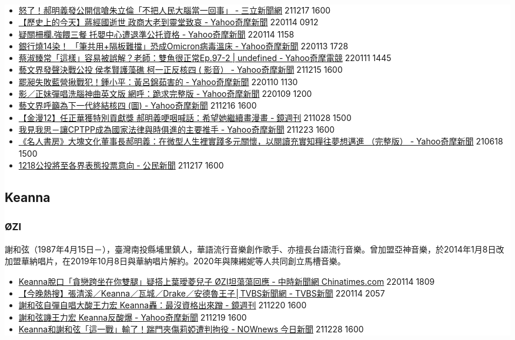 - [怒了！郝明義發公開信嗆朱立倫「不把人民大腦當一回事」 - 三立新聞網](https://www.setn.com/News.aspx?NewsID=1043441 "怒了！郝明義發公開信嗆朱立倫「不把人民大腦當一回事」 - 三立新聞網") 211217 1600
- [【歷史上的今天】蔣經國逝世 政商大老到靈堂致哀 - Yahoo奇摩新聞](https://tw.yahoo.com/tv/%E6%AD%B7%E5%8F%B2%E4%B8%8A%E7%9A%84%E4%BB%8A%E5%A4%A9-%E8%94%A3%E7%B6%93%E5%9C%8B%E9%80%9D%E4%B8%96-%E6%94%BF%E5%95%86%E5%A4%A7%E8%80%81%E5%88%B0%E9%9D%88%E5%A0%82%E8%87%B4%E5%93%80-011200738.html "【歷史上的今天】蔣經國逝世 政商大老到靈堂致哀 - Yahoo奇摩新聞") 220114 0912
- [疑關柵欄.強餵三餐 托嬰中心遭退準公托資格 - Yahoo奇摩新聞](https://tw.yahoo.com/tv/%E7%96%91%E9%97%9C%E6%9F%B5%E6%AC%84-%E5%BC%B7%E9%A4%B5%E4%B8%89%E9%A4%90-%E6%89%98%E5%AC%B0%E4%B8%AD%E5%BF%83%E9%81%AD%E9%80%80%E6%BA%96%E5%85%AC%E6%89%98%E8%B3%87%E6%A0%BC-035805668.html "疑關柵欄.強餵三餐 托嬰中心遭退準公托資格 - Yahoo奇摩新聞") 220114 1158
- [銀行燒14染！ 「筆共用+隔板難擋」恐成Omicron病毒溫床 - Yahoo奇摩新聞](https://tw.yahoo.com/tv/%E9%8A%80%E8%A1%8C%E7%87%9214%E6%9F%93-%E7%AD%86%E5%85%B1%E7%94%A8-%E9%9A%94%E6%9D%BF%E9%9B%A3%E6%93%8B-%E6%81%90%E6%88%90omicron%E7%97%85%E6%AF%92%E6%BA%AB%E5%BA%8A-092859930.html "銀行燒14染！ 「筆共用+隔板難擋」恐成Omicron病毒溫床 - Yahoo奇摩新聞") 220113 1728
- [蔡淑臻常「這樣」容易被誤解？老師：雙魚很正常Ep.97-2 | undefined - Yahoo奇摩電競](https://tw.yahoo.com/tv/%E8%94%A1%E6%B7%91%E8%87%BB%E5%B8%B8-%E9%80%99%E6%A8%A3-%E5%AE%B9%E6%98%93%E8%A2%AB%E8%AA%A4%E8%A7%A3-%E8%80%81%E5%B8%AB-%E9%9B%99%E9%AD%9A%E5%BE%88%E6%AD%A3%E5%B8%B8-064542200.html "蔡淑臻常「這樣」容易被誤解？老師：雙魚很正常Ep.97-2 | undefined - Yahoo奇摩電競") 220111 1445
- [藝文界發聲決戰公投 侯孝賢護藻礁 柯一正反核四 ( 影音） - Yahoo奇摩新聞](https://tw.news.yahoo.com/%E8%97%9D%E6%96%87%E7%95%8C%E7%99%BC%E8%81%B2%E6%B1%BA%E6%88%B0%E5%85%AC%E6%8A%95-%E4%BE%AF%E5%AD%9D%E8%B3%A2%E8%AD%B7%E8%97%BB%E7%A4%81-%E6%9F%AF-%E6%AD%A3%E5%8F%8D%E6%A0%B8%E5%9B%9B-051200467.html "藝文界發聲決戰公投 侯孝賢護藻礁 柯一正反核四 ( 影音） - Yahoo奇摩新聞") 211215 1600
- [罷昶失敗藍營揪戰犯！鍾小平：黃呂錦茹害的 - Yahoo奇摩新聞](https://tw.yahoo.com/tv/%E7%BD%B7%E6%98%B6%E5%A4%B1%E6%95%97%E8%97%8D%E7%87%9F%E6%8F%AA%E6%88%B0%E7%8A%AF-%E9%8D%BE%E5%B0%8F%E5%B9%B3-%E9%BB%83%E5%91%82%E9%8C%A6%E8%8C%B9%E5%AE%B3%E7%9A%84-033007069.html "罷昶失敗藍營揪戰犯！鍾小平：黃呂錦茹害的 - Yahoo奇摩新聞") 220110 1130
- [影／正妹彈唱洗腦神曲英文版 網呼：跪求完整版 - Yahoo奇摩新聞](https://tw.yahoo.com/tv/%E5%BD%B1-%E6%AD%A3%E5%A6%B9%E5%BD%88%E5%94%B1%E6%B4%97%E8%85%A6%E7%A5%9E%E6%9B%B2%E8%8B%B1%E6%96%87%E7%89%88-%E7%B6%B2%E5%91%BC-%E8%B7%AA%E6%B1%82%E5%AE%8C%E6%95%B4%E7%89%88-040003617.html "影／正妹彈唱洗腦神曲英文版 網呼：跪求完整版 - Yahoo奇摩新聞") 220109 1200
- [藝文界呼籲為下一代終結核四 (圖) - Yahoo奇摩新聞](https://tw.news.yahoo.com/%E8%97%9D%E6%96%87%E7%95%8C%E5%91%BC%E7%B1%B2%E7%82%BA%E4%B8%8B-%E4%BB%A3%E7%B5%82%E7%B5%90%E6%A0%B8%E5%9B%9B-%E5%9C%96-050615090.html "藝文界呼籲為下一代終結核四 (圖) - Yahoo奇摩新聞") 211216 1600
- [【金漫12】任正華獲特別貢獻獎 郝明義哽咽喊話：希望她繼續畫漫畫 - 鏡週刊](https://www.mirrormedia.mg/story/20211028insight024/ "【金漫12】任正華獲特別貢獻獎 郝明義哽咽喊話：希望她繼續畫漫畫 - 鏡週刊") 211028 1500
- [我見我思－讓CPTPP成為國家法律與時俱進的主要推手 - Yahoo奇摩新聞](https://tw.stock.yahoo.com/news/%E6%88%91%E8%A6%8B%E6%88%91%E6%80%9D-%E8%AE%93cptpp%E6%88%90%E7%82%BA%E5%9C%8B%E5%AE%B6%E6%B3%95%E5%BE%8B%E8%88%87%E6%99%82%E4%BF%B1%E9%80%B2%E7%9A%84%E4%B8%BB%E8%A6%81%E6%8E%A8%E6%89%8B-201000269.html "我見我思－讓CPTPP成為國家法律與時俱進的主要推手 - Yahoo奇摩新聞") 211223 1600
- [《名人書房》大塊文化董事長郝明義：在微型人生裡實踐多元關懷，以閱讀充實知糧往夢想邁進 （完整版） - Yahoo奇摩新聞](https://tw.news.yahoo.com/%E5%90%8D%E4%BA%BA%E6%9B%B8%E6%88%BF-%E5%A4%A7%E5%A1%8A%E6%96%87%E5%8C%96%E8%91%A3%E4%BA%8B%E9%95%B7%E9%83%9D%E6%98%8E%E7%BE%A9-%E5%9C%A8%E5%BE%AE%E5%9E%8B%E4%BA%BA%E7%94%9F%E8%A3%A1%E5%AF%A6%E8%B8%90%E5%A4%9A%E5%85%83%E9%97%9C%E6%87%B7-%E4%BB%A5%E9%96%B1%E8%AE%80%E5%85%85%E5%AF%A6%E7%9F%A5%E7%B3%A7%E5%BE%80%E5%A4%A2%E6%83%B3%E9%82%81%E9%80%B2-%E5%AE%8C%E6%95%B4%E7%89%88-140000690.html "《名人書房》大塊文化董事長郝明義：在微型人生裡實踐多元關懷，以閱讀充實知糧往夢想邁進 （完整版） - Yahoo奇摩新聞") 210618 1500
- [1218公投將至各界表態投票意向 - 公民新聞](https://www.peopo.org/news/564665 "1218公投將至各界表態投票意向 - 公民新聞") 211217 1600

## Keanna

### ØZI

謝和弦（1987年4月15日－），臺灣南投縣埔里鎮人，華語流行音樂創作歌手、亦擅長台語流行音樂。曾加盟亞神音樂，於2014年1月8日改加盟華納唱片，在2019年10月8日與華納唱片解約。2020年與陳緗妮等人共同創立馬槽音樂。
- [Keanna脫口「貪戀跨坐在你雙腿」疑搭上葉璦菱兒子 ØZI坦蕩蕩回應 - 中時新聞網 Chinatimes.com](https://www.chinatimes.com/realtimenews/20220114004247-260404 "Keanna脫口「貪戀跨坐在你雙腿」疑搭上葉璦菱兒子 ØZI坦蕩蕩回應 - 中時新聞網 Chinatimes.com") 220114 1809
- [【今晚熱搜】張清溪／Keanna／瓦城／Drake／安德魯王子│TVBS新聞網 - TVBS新聞](https://news.tvbs.com.tw/life/1691118 "【今晚熱搜】張清溪／Keanna／瓦城／Drake／安德魯王子│TVBS新聞網 - TVBS新聞") 220114 2057
- [謝和弦自彈自唱大酸王力宏 Keanna轟：最沒資格出來蹭 - 鏡週刊](https://www.mirrormedia.mg/story/20211221ent028/ "謝和弦自彈自唱大酸王力宏 Keanna轟：最沒資格出來蹭 - 鏡週刊") 211220 1600
- [謝和弦譏王力宏 Keanna反酸爆 - Yahoo奇摩新聞](https://tw.news.yahoo.com/%E8%AC%9D%E5%92%8C%E5%BC%A6%E8%AD%8F%E7%8E%8B%E5%8A%9B%E5%AE%8F-keanna%E5%8F%8D%E9%85%B8%E7%88%86-022003330.html "謝和弦譏王力宏 Keanna反酸爆 - Yahoo奇摩新聞") 211219 1600
- [Keanna和謝和弦「這一戰」輸了！踹門夾傷莉婭遭判拘役 - NOWnews 今日新聞](https://www.nownews.com/news/5489657 "Keanna和謝和弦「這一戰」輸了！踹門夾傷莉婭遭判拘役 - NOWnews 今日新聞") 211228 1600